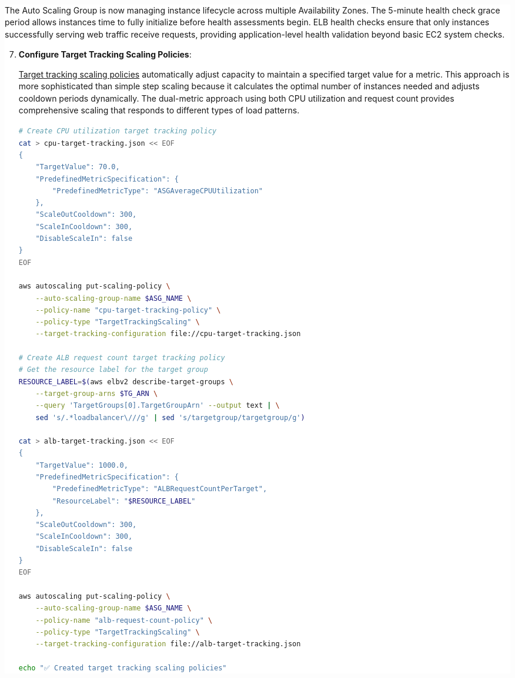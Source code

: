    The Auto Scaling Group is now managing instance lifecycle across multiple Availability Zones. The 5-minute health check grace period allows instances time to fully initialize before health assessments begin. ELB health checks ensure that only instances successfully serving web traffic receive requests, providing application-level health validation beyond basic EC2 system checks.

7. **Configure Target Tracking Scaling Policies**:

   [Target tracking scaling policies](https://docs.aws.amazon.com/autoscaling/ec2/userguide/as-scaling-target-tracking.html) automatically adjust capacity to maintain a specified target value for a metric. This approach is more sophisticated than simple step scaling because it calculates the optimal number of instances needed and adjusts cooldown periods dynamically. The dual-metric approach using both CPU utilization and request count provides comprehensive scaling that responds to different types of load patterns.

   ```bash
   # Create CPU utilization target tracking policy
   cat > cpu-target-tracking.json << EOF
   {
       "TargetValue": 70.0,
       "PredefinedMetricSpecification": {
           "PredefinedMetricType": "ASGAverageCPUUtilization"
       },
       "ScaleOutCooldown": 300,
       "ScaleInCooldown": 300,
       "DisableScaleIn": false
   }
   EOF
   
   aws autoscaling put-scaling-policy \
       --auto-scaling-group-name $ASG_NAME \
       --policy-name "cpu-target-tracking-policy" \
       --policy-type "TargetTrackingScaling" \
       --target-tracking-configuration file://cpu-target-tracking.json
   
   # Create ALB request count target tracking policy
   # Get the resource label for the target group
   RESOURCE_LABEL=$(aws elbv2 describe-target-groups \
       --target-group-arns $TG_ARN \
       --query 'TargetGroups[0].TargetGroupArn' --output text | \
       sed 's/.*loadbalancer\///g' | sed 's/targetgroup/targetgroup/g')
   
   cat > alb-target-tracking.json << EOF
   {
       "TargetValue": 1000.0,
       "PredefinedMetricSpecification": {
           "PredefinedMetricType": "ALBRequestCountPerTarget",
           "ResourceLabel": "$RESOURCE_LABEL"
       },
       "ScaleOutCooldown": 300,
       "ScaleInCooldown": 300,
       "DisableScaleIn": false
   }
   EOF
   
   aws autoscaling put-scaling-policy \
       --auto-scaling-group-name $ASG_NAME \
       --policy-name "alb-request-count-policy" \
       --policy-type "TargetTrackingScaling" \
       --target-tracking-configuration file://alb-target-tracking.json
   
   echo "✅ Created target tracking scaling policies"
   ```

